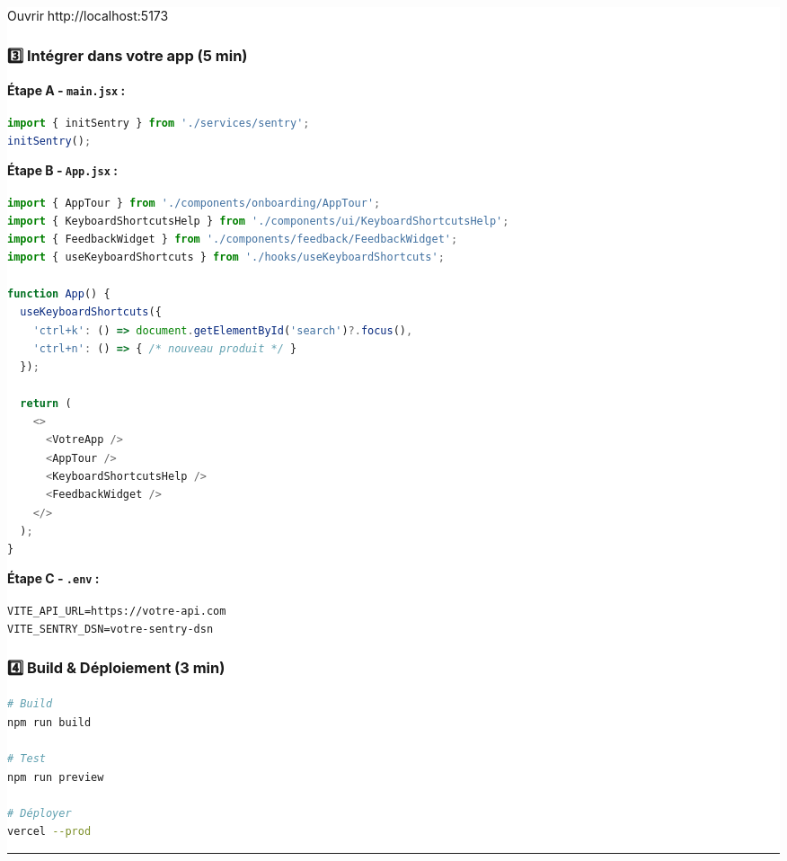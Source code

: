 Ouvrir http://localhost:5173

### 3️⃣ Intégrer dans votre app (5 min)

**Étape A - `main.jsx` :**
```javascript
import { initSentry } from './services/sentry';
initSentry();
```

**Étape B - `App.jsx` :**
```javascript
import { AppTour } from './components/onboarding/AppTour';
import { KeyboardShortcutsHelp } from './components/ui/KeyboardShortcutsHelp';
import { FeedbackWidget } from './components/feedback/FeedbackWidget';
import { useKeyboardShortcuts } from './hooks/useKeyboardShortcuts';

function App() {
  useKeyboardShortcuts({
    'ctrl+k': () => document.getElementById('search')?.focus(),
    'ctrl+n': () => { /* nouveau produit */ }
  });

  return (
    <>
      <VotreApp />
      <AppTour />
      <KeyboardShortcutsHelp />
      <FeedbackWidget />
    </>
  );
}
```

**Étape C - `.env` :**
```env
VITE_API_URL=https://votre-api.com
VITE_SENTRY_DSN=votre-sentry-dsn
```

### 4️⃣ Build & Déploiement (3 min)

```bash
# Build
npm run build

# Test
npm run preview

# Déployer
vercel --prod
```

---
